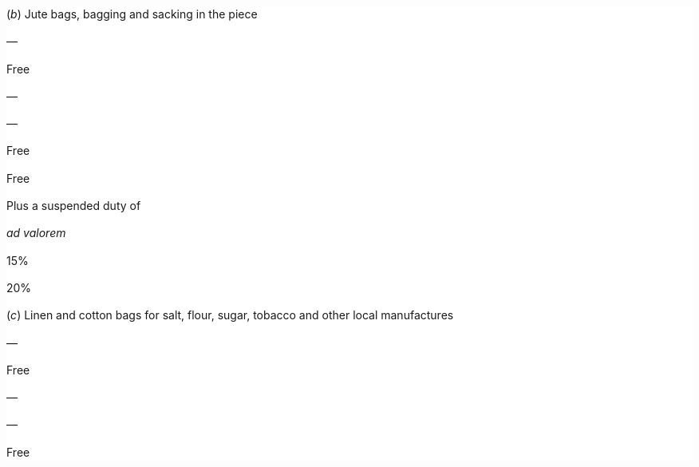 <tr>

<td><p>(<i>b</i>) Jute bags, bagging and sacking in the piece</p></td>

<td><p>&#x2014;</p></td>

<td colspan="3"><p>Free</p></td>

<td colspan="3"><p>&#x2014;</p></td>

<td><p>&#x2014;</p></td>

<td colspan="3"><p>Free</p></td>

<td colspan="3"><p>Free</p></td>

</tr>

<tr>

<td/>

<td/>

<td colspan="3"/>

<td colspan="3"/>

<td colspan="7"><p>Plus a suspended duty of</p></td>

</tr>

<tr>

<td/>

<td/>

<td colspan="3"/>

<td colspan="3"/>

<td><p><i>ad valorem</i></p></td>

<td colspan="3"><p>15%</p></td>

<td colspan="3"><p>20%</p></td>

</tr>

<tr>

<td><p>(<i>c</i>) Linen and cotton bags for salt, flour, sugar, tobacco and other local manufactures</p></td>

<td><p>&#x2014;</p></td>

<td colspan="3"><p>Free</p></td>

<td colspan="3"><p>&#x2014;</p></td>

<td><p>&#x2014;</p></td>

<td colspan="3"><p>Free</p></td>
